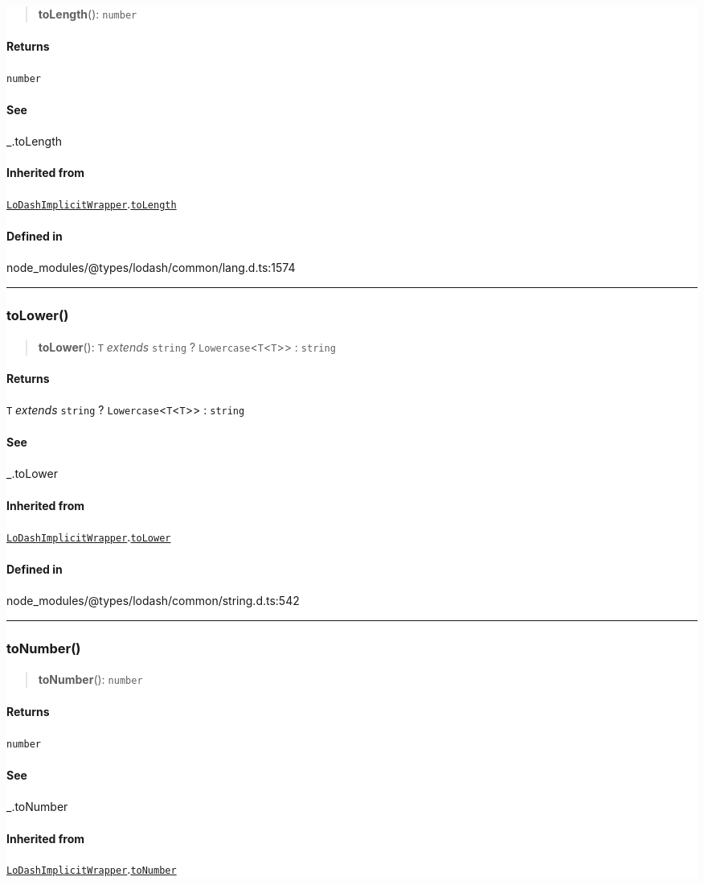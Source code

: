 > **toLength**(): `number`

#### Returns

`number`

#### See

\_.toLength

#### Inherited from

[`LoDashImplicitWrapper`](LoDashImplicitWrapper.md).[`toLength`](LoDashImplicitWrapper.md#tolength)

#### Defined in

node_modules/@types/lodash/common/lang.d.ts:1574

---

### toLower()

> **toLower**(): `T` _extends_ `string` ? `Lowercase`\<`T`\<`T`\>\> : `string`

#### Returns

`T` _extends_ `string` ? `Lowercase`\<`T`\<`T`\>\> : `string`

#### See

\_.toLower

#### Inherited from

[`LoDashImplicitWrapper`](LoDashImplicitWrapper.md).[`toLower`](LoDashImplicitWrapper.md#tolower)

#### Defined in

node_modules/@types/lodash/common/string.d.ts:542

---

### toNumber()

> **toNumber**(): `number`

#### Returns

`number`

#### See

\_.toNumber

#### Inherited from

[`LoDashImplicitWrapper`](LoDashImplicitWrapper.md).[`toNumber`](LoDashImplicitWrapper.md#tonumber)
